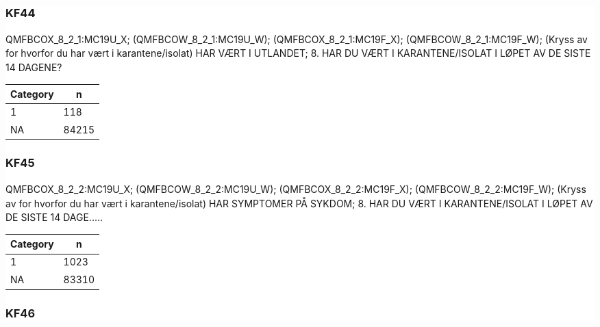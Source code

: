 
### KF44
QMFBCOX_8_2_1:MC19U_X; (QMFBCOW_8_2_1:MC19U_W); (QMFBCOX_8_2_1:MC19F_X); (QMFBCOW_8_2_1:MC19F_W); (Kryss av for hvorfor du har vært i karantene/isolat) HAR VÆRT I UTLANDET; 8. HAR DU VÆRT I KARANTENE/ISOLAT I LØPET AV DE SISTE 14 DAGENE?


| Category | n |
| -------- | - |
| 1 | 118 |
| NA | 84215 |


### KF45
QMFBCOX_8_2_2:MC19U_X; (QMFBCOW_8_2_2:MC19U_W); (QMFBCOX_8_2_2:MC19F_X); (QMFBCOW_8_2_2:MC19F_W); (Kryss av for hvorfor du har vært i karantene/isolat) HAR SYMPTOMER PÅ SYKDOM; 8. HAR DU VÆRT I KARANTENE/ISOLAT I LØPET AV DE SISTE 14 DAGE.....


| Category | n |
| -------- | - |
| 1 | 1023 |
| NA | 83310 |


### KF46
